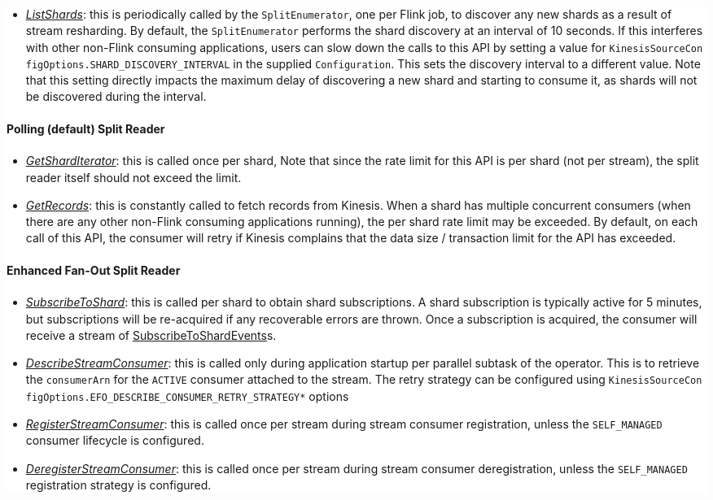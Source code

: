 - *[ListShards](https://docs.aws.amazon.com/kinesis/latest/APIReference/API_ListShards.html)*: this is periodically called
  by the `SplitEnumerator`, one per Flink job, to discover any new shards as a result of stream resharding. By default,
  the `SplitEnumerator` performs the shard discovery at an interval of 10 seconds. If this interferes with other non-Flink 
  consuming applications, users can slow down the calls to this API by setting a value for 
  `KinesisSourceConfigOptions.SHARD_DISCOVERY_INTERVAL` in the supplied `Configuration`. 
  This sets the discovery interval to a different value. Note that this setting directly impacts
  the maximum delay of discovering a new shard and starting to consume it, as shards will not be discovered during the interval.

#### Polling (default) Split Reader

- *[GetShardIterator](https://docs.aws.amazon.com/kinesis/latest/APIReference/API_GetShardIterator.html)*: this is called once per shard, Note that since the rate limit for this API is per shard (not per stream),
  the split reader itself should not exceed the limit. 

- *[GetRecords](https://docs.aws.amazon.com/kinesis/latest/APIReference/API_GetRecords.html)*: this is constantly called to fetch records from Kinesis. When a shard has multiple concurrent consumers (when there
  are any other non-Flink consuming applications running), the per shard rate limit may be exceeded. By default, on each call
  of this API, the consumer will retry if Kinesis complains that the data size / transaction limit for the API has exceeded.

#### Enhanced Fan-Out Split Reader

- *[SubscribeToShard](https://docs.aws.amazon.com/kinesis/latest/APIReference/API_SubscribeToShard.html)*: this is called per shard to obtain shard subscriptions. A shard subscription is typically active for 5 minutes,
  but subscriptions will be re-acquired if any recoverable errors are thrown. Once a subscription is acquired, the consumer
  will receive a stream of [SubscribeToShardEvents](https://docs.aws.amazon.com/kinesis/latest/APIReference/API_SubscribeToShardEvent.html)s.

- *[DescribeStreamConsumer](https://docs.aws.amazon.com/kinesis/latest/APIReference/API_DescribeStreamConsumer.html)*:
  this is called only during application startup per parallel subtask of the operator. This is to retrieve the `consumerArn`
  for the `ACTIVE` consumer attached to the stream. The retry strategy can be configured using `KinesisSourceConfigOptions.EFO_DESCRIBE_CONSUMER_RETRY_STRATEGY*` options

- *[RegisterStreamConsumer](https://docs.aws.amazon.com/kinesis/latest/APIReference/API_RegisterStreamConsumer.html)*:
  this is called once per stream during stream consumer registration, unless the `SELF_MANAGED` consumer lifecycle is configured.

- *[DeregisterStreamConsumer](https://docs.aws.amazon.com/kinesis/latest/APIReference/API_DeregisterStreamConsumer.html)*:
  this is called once per stream during stream consumer deregistration, unless the `SELF_MANAGED` registration strategy is configured.

